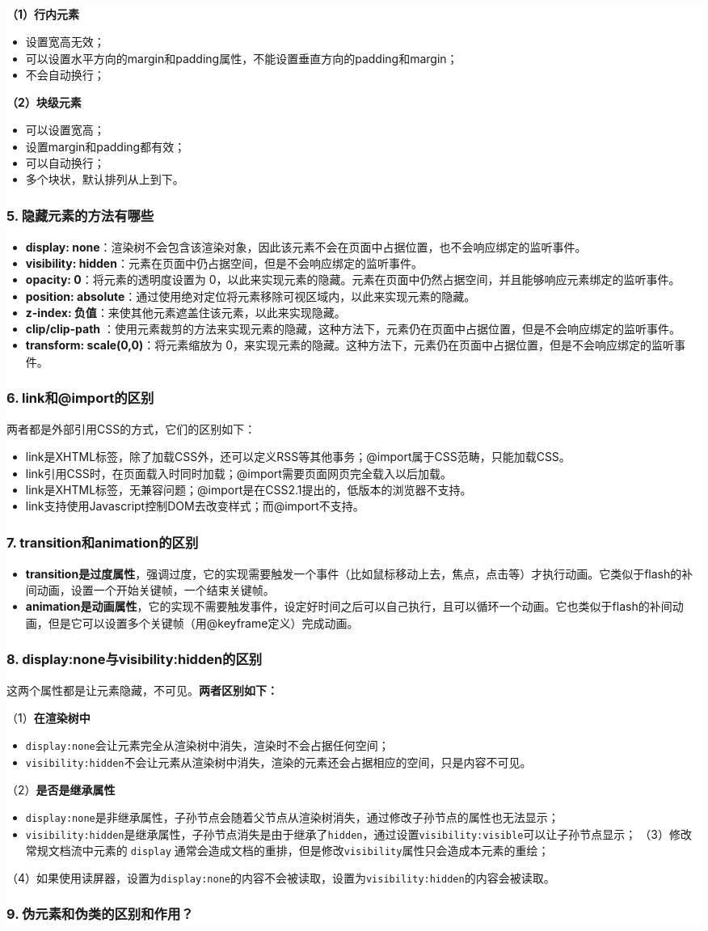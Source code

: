 **（1）行内元素**

- 设置宽高无效；
- 可以设置水平方向的margin和padding属性，不能设置垂直方向的padding和margin；
- 不会自动换行；

**（2）块级元素**

- 可以设置宽高；
- 设置margin和padding都有效；
- 可以自动换行；
- 多个块状，默认排列从上到下。

### 5. 隐藏元素的方法有哪些

- **display: none**：渲染树不会包含该渲染对象，因此该元素不会在页面中占据位置，也不会响应绑定的监听事件。
- **visibility: hidden**：元素在页面中仍占据空间，但是不会响应绑定的监听事件。
- **opacity: 0**：将元素的透明度设置为 0，以此来实现元素的隐藏。元素在页面中仍然占据空间，并且能够响应元素绑定的监听事件。
- **position: absolute**：通过使用绝对定位将元素移除可视区域内，以此来实现元素的隐藏。
- **z-index: 负值**：来使其他元素遮盖住该元素，以此来实现隐藏。
- **clip/clip-path** ：使用元素裁剪的方法来实现元素的隐藏，这种方法下，元素仍在页面中占据位置，但是不会响应绑定的监听事件。
- **transform: scale(0,0)**：将元素缩放为 0，来实现元素的隐藏。这种方法下，元素仍在页面中占据位置，但是不会响应绑定的监听事件。

### 6. link和@import的区别

两者都是外部引用CSS的方式，它们的区别如下：

- link是XHTML标签，除了加载CSS外，还可以定义RSS等其他事务；@import属于CSS范畴，只能加载CSS。
- link引用CSS时，在页面载入时同时加载；@import需要页面网页完全载入以后加载。
- link是XHTML标签，无兼容问题；@import是在CSS2.1提出的，低版本的浏览器不支持。
- link支持使用Javascript控制DOM去改变样式；而@import不支持。

### 7. transition和animation的区别

- **transition是过度属性**，强调过度，它的实现需要触发一个事件（比如鼠标移动上去，焦点，点击等）才执行动画。它类似于flash的补间动画，设置一个开始关键帧，一个结束关键帧。
- **animation是动画属性**，它的实现不需要触发事件，设定好时间之后可以自己执行，且可以循环一个动画。它也类似于flash的补间动画，但是它可以设置多个关键帧（用@keyframe定义）完成动画。

### 8. display:none与visibility:hidden的区别

这两个属性都是让元素隐藏，不可见。**两者区别如下：**

（1）**在渲染树中**

- `display:none`会让元素完全从渲染树中消失，渲染时不会占据任何空间；
- `visibility:hidden`不会让元素从渲染树中消失，渲染的元素还会占据相应的空间，只是内容不可见。

（2）**是否是继承属性**

- `display:none`是非继承属性，子孙节点会随着父节点从渲染树消失，通过修改子孙节点的属性也无法显示；
- `visibility:hidden`是继承属性，子孙节点消失是由于继承了`hidden`，通过设置`visibility:visible`可以让子孙节点显示； （3）修改常规文档流中元素的 `display` 通常会造成文档的重排，但是修改`visibility`属性只会造成本元素的重绘；

（4）如果使用读屏器，设置为`display:none`的内容不会被读取，设置为`visibility:hidden`的内容会被读取。

### 9. **伪元素和伪类的区别和作用？**
